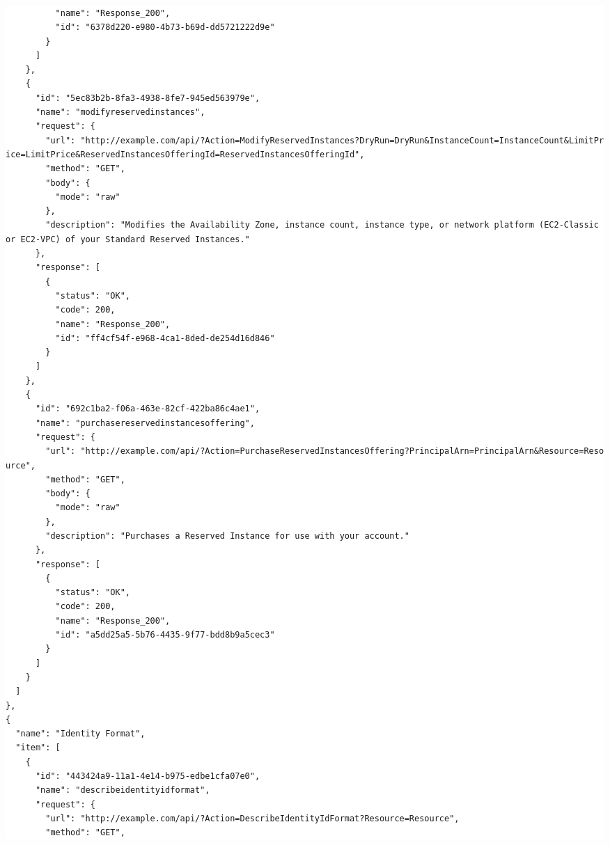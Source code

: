               "name": "Response_200",
              "id": "6378d220-e980-4b73-b69d-dd5721222d9e"
            }
          ]
        },
        {
          "id": "5ec83b2b-8fa3-4938-8fe7-945ed563979e",
          "name": "modifyreservedinstances",
          "request": {
            "url": "http://example.com/api/?Action=ModifyReservedInstances?DryRun=DryRun&InstanceCount=InstanceCount&LimitPrice=LimitPrice&ReservedInstancesOfferingId=ReservedInstancesOfferingId",
            "method": "GET",
            "body": {
              "mode": "raw"
            },
            "description": "Modifies the Availability Zone, instance count, instance type, or network platform (EC2-Classic or EC2-VPC) of your Standard Reserved Instances."
          },
          "response": [
            {
              "status": "OK",
              "code": 200,
              "name": "Response_200",
              "id": "ff4cf54f-e968-4ca1-8ded-de254d16d846"
            }
          ]
        },
        {
          "id": "692c1ba2-f06a-463e-82cf-422ba86c4ae1",
          "name": "purchasereservedinstancesoffering",
          "request": {
            "url": "http://example.com/api/?Action=PurchaseReservedInstancesOffering?PrincipalArn=PrincipalArn&Resource=Resource",
            "method": "GET",
            "body": {
              "mode": "raw"
            },
            "description": "Purchases a Reserved Instance for use with your account."
          },
          "response": [
            {
              "status": "OK",
              "code": 200,
              "name": "Response_200",
              "id": "a5dd25a5-5b76-4435-9f77-bdd8b9a5cec3"
            }
          ]
        }
      ]
    },
    {
      "name": "Identity Format",
      "item": [
        {
          "id": "443424a9-11a1-4e14-b975-edbe1cfa07e0",
          "name": "describeidentityidformat",
          "request": {
            "url": "http://example.com/api/?Action=DescribeIdentityIdFormat?Resource=Resource",
            "method": "GET",
